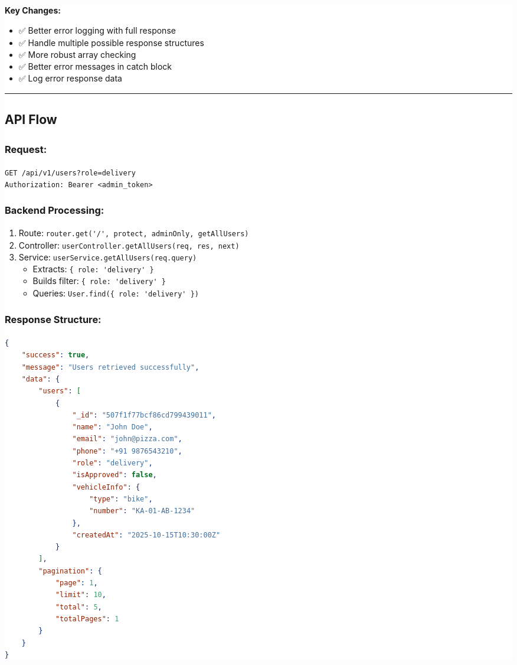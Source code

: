 **Key Changes:**
- ✅ Better error logging with full response
- ✅ Handle multiple possible response structures
- ✅ More robust array checking
- ✅ Better error messages in catch block
- ✅ Log error response data

---

## API Flow

### Request:
```http
GET /api/v1/users?role=delivery
Authorization: Bearer <admin_token>
```

### Backend Processing:
1. Route: `router.get('/', protect, adminOnly, getAllUsers)`
2. Controller: `userController.getAllUsers(req, res, next)`
3. Service: `userService.getAllUsers(req.query)`
   - Extracts: `{ role: 'delivery' }`
   - Builds filter: `{ role: 'delivery' }`
   - Queries: `User.find({ role: 'delivery' })`

### Response Structure:
```json
{
    "success": true,
    "message": "Users retrieved successfully",
    "data": {
        "users": [
            {
                "_id": "507f1f77bcf86cd799439011",
                "name": "John Doe",
                "email": "john@pizza.com",
                "phone": "+91 9876543210",
                "role": "delivery",
                "isApproved": false,
                "vehicleInfo": {
                    "type": "bike",
                    "number": "KA-01-AB-1234"
                },
                "createdAt": "2025-10-15T10:30:00Z"
            }
        ],
        "pagination": {
            "page": 1,
            "limit": 10,
            "total": 5,
            "totalPages": 1
        }
    }
}
```
